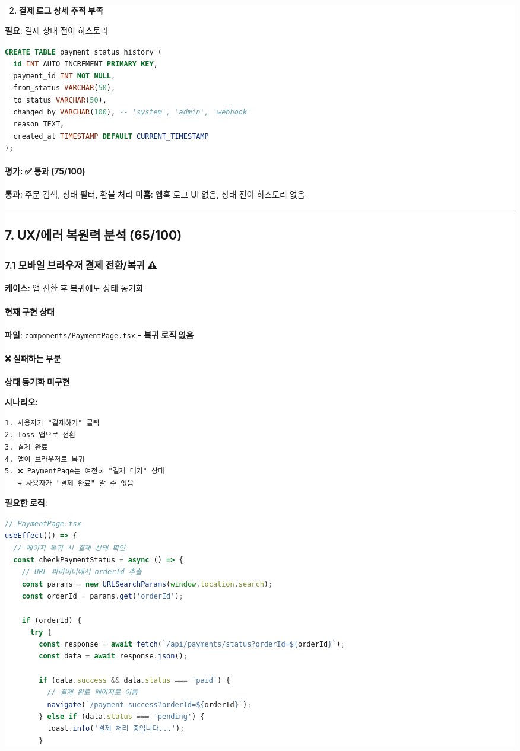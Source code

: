 2. **결제 로그 상세 추적 부족**

**필요**: 결제 상태 전이 히스토리
```sql
CREATE TABLE payment_status_history (
  id INT AUTO_INCREMENT PRIMARY KEY,
  payment_id INT NOT NULL,
  from_status VARCHAR(50),
  to_status VARCHAR(50),
  changed_by VARCHAR(100), -- 'system', 'admin', 'webhook'
  reason TEXT,
  created_at TIMESTAMP DEFAULT CURRENT_TIMESTAMP
);
```

#### 평가: ✅ **통과** (75/100)

**통과**: 주문 검색, 상태 필터, 환불 처리
**미흡**: 웹훅 로그 UI 없음, 상태 전이 히스토리 없음

---

## 7. UX/에러 복원력 분석 (65/100)

### 7.1 모바일 브라우저 결제 전환/복귀 ⚠️

**케이스**: 앱 전환 후 복귀에도 상태 동기화

#### 현재 구현 상태

**파일**: `components/PaymentPage.tsx` - **복귀 로직 없음**

#### ❌ 실패하는 부분

**상태 동기화 미구현**

**시나리오**:
```
1. 사용자가 "결제하기" 클릭
2. Toss 앱으로 전환
3. 결제 완료
4. 앱이 브라우저로 복귀
5. ❌ PaymentPage는 여전히 "결제 대기" 상태
   → 사용자가 "결제 완료" 알 수 없음
```

**필요한 로직**:
```typescript
// PaymentPage.tsx
useEffect(() => {
  // 페이지 복귀 시 결제 상태 확인
  const checkPaymentStatus = async () => {
    // URL 파라미터에서 orderId 추출
    const params = new URLSearchParams(window.location.search);
    const orderId = params.get('orderId');

    if (orderId) {
      try {
        const response = await fetch(`/api/payments/status?orderId=${orderId}`);
        const data = await response.json();

        if (data.success && data.status === 'paid') {
          // 결제 완료 페이지로 이동
          navigate(`/payment-success?orderId=${orderId}`);
        } else if (data.status === 'pending') {
          toast.info('결제 처리 중입니다...');
        }
```